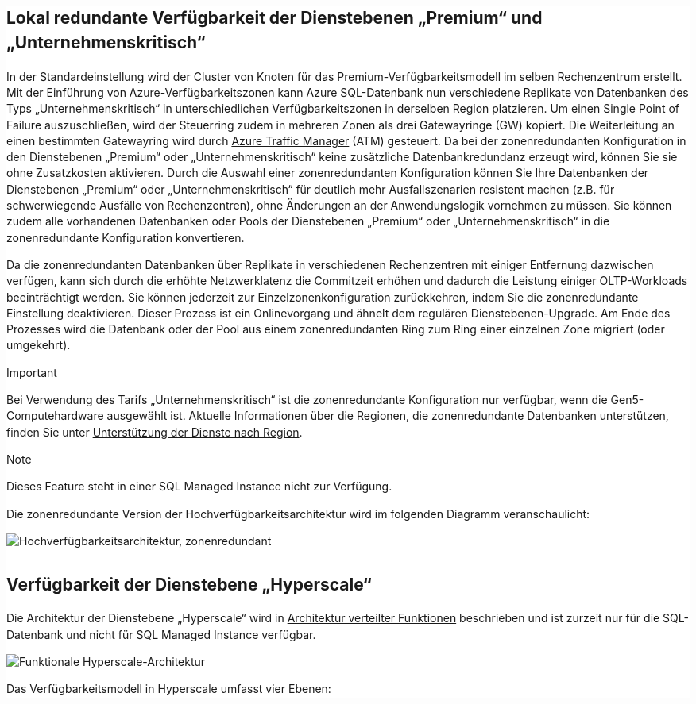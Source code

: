 ## <a name="premium-and-business-critical-service-tier-zone-redundant-availability"></a>Lokal redundante Verfügbarkeit der Dienstebenen „Premium“ und „Unternehmenskritisch“ 

In der Standardeinstellung wird der Cluster von Knoten für das Premium-Verfügbarkeitsmodell im selben Rechenzentrum erstellt. Mit der Einführung von [Azure-Verfügbarkeitszonen](../../availability-zones/az-overview.md) kann Azure SQL-Datenbank nun verschiedene Replikate von Datenbanken des Typs „Unternehmenskritisch“ in unterschiedlichen Verfügbarkeitszonen in derselben Region platzieren. Um einen Single Point of Failure auszuschließen, wird der Steuerring zudem in mehreren Zonen als drei Gatewayringe (GW) kopiert. Die Weiterleitung an einen bestimmten Gatewayring wird durch [Azure Traffic Manager](../../traffic-manager/traffic-manager-overview.md) (ATM) gesteuert. Da bei der zonenredundanten Konfiguration in den Dienstebenen „Premium“ oder „Unternehmenskritisch“ keine zusätzliche Datenbankredundanz erzeugt wird, können Sie sie ohne Zusatzkosten aktivieren. Durch die Auswahl einer zonenredundanten Konfiguration können Sie Ihre Datenbanken der Dienstebenen „Premium“ oder „Unternehmenskritisch“ für deutlich mehr Ausfallszenarien resistent machen (z.B. für schwerwiegende Ausfälle von Rechenzentren), ohne Änderungen an der Anwendungslogik vornehmen zu müssen. Sie können zudem alle vorhandenen Datenbanken oder Pools der Dienstebenen „Premium“ oder „Unternehmenskritisch“ in die zonenredundante Konfiguration konvertieren.

Da die zonenredundanten Datenbanken über Replikate in verschiedenen Rechenzentren mit einiger Entfernung dazwischen verfügen, kann sich durch die erhöhte Netzwerklatenz die Commitzeit erhöhen und dadurch die Leistung einiger OLTP-Workloads beeinträchtigt werden. Sie können jederzeit zur Einzelzonenkonfiguration zurückkehren, indem Sie die zonenredundante Einstellung deaktivieren. Dieser Prozess ist ein Onlinevorgang und ähnelt dem regulären Dienstebenen-Upgrade. Am Ende des Prozesses wird die Datenbank oder der Pool aus einem zonenredundanten Ring zum Ring einer einzelnen Zone migriert (oder umgekehrt).

> [!IMPORTANT]
> Bei Verwendung des Tarifs „Unternehmenskritisch“ ist die zonenredundante Konfiguration nur verfügbar, wenn die Gen5-Computehardware ausgewählt ist. Aktuelle Informationen über die Regionen, die zonenredundante Datenbanken unterstützen, finden Sie unter [Unterstützung der Dienste nach Region](../../availability-zones/az-region.md).

> [!NOTE]
> Dieses Feature steht in einer SQL Managed Instance nicht zur Verfügung.

Die zonenredundante Version der Hochverfügbarkeitsarchitektur wird im folgenden Diagramm veranschaulicht:

![Hochverfügbarkeitsarchitektur, zonenredundant](./media/high-availability-sla/zone-redundant-business-critical-service-tier.png)


## <a name="hyperscale-service-tier-availability"></a>Verfügbarkeit der Dienstebene „Hyperscale“

Die Architektur der Dienstebene „Hyperscale“ wird in [Architektur verteilter Funktionen](./service-tier-hyperscale.md#distributed-functions-architecture) beschrieben und ist zurzeit nur für die SQL-Datenbank und nicht für SQL Managed Instance verfügbar.

![Funktionale Hyperscale-Architektur](./media/high-availability-sla/hyperscale-architecture.png)

Das Verfügbarkeitsmodell in Hyperscale umfasst vier Ebenen:
